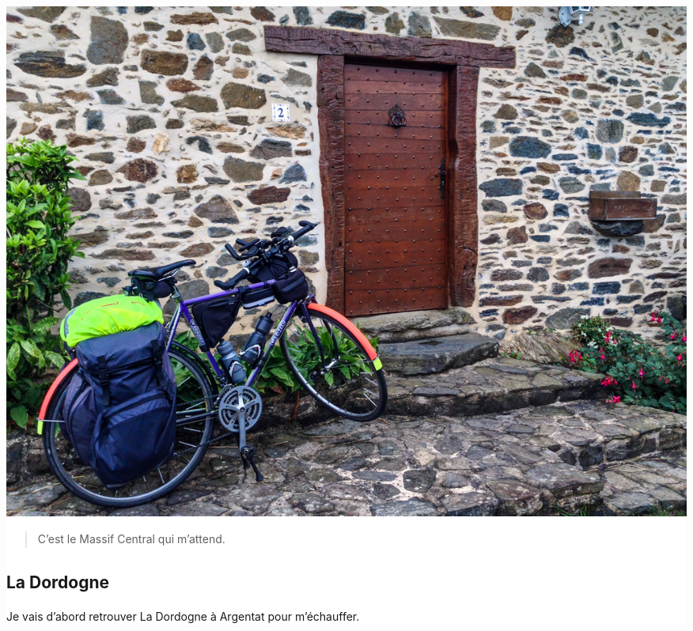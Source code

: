 <img src="/assets/images/tour-de-france/tour-de-france_723.jpg" title="" alt="2015_08_02 randoTsmPa_17" >
</div>
</div>

> C’est le Massif Central qui m’attend.

## La Dordogne
Je vais d’abord retrouver La Dordogne à Argentat pour m’échauffer.
<div class="gallery-box">
  <div class="gallery">